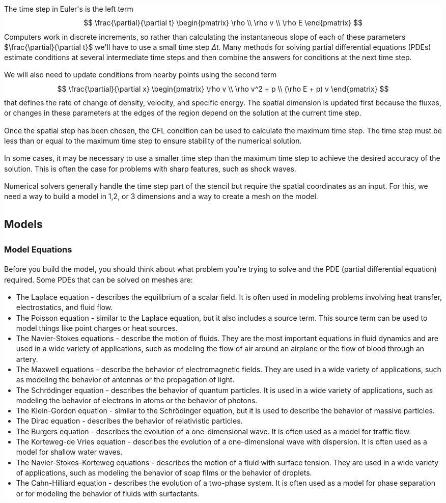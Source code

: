 The time step in Euler's is the left term 
$$
\frac{\partial}{\partial t} \begin{pmatrix} \rho \\ \rho v \\ \rho E \end{pmatrix}
$$
Computers work in discrete increments, so rather than calculating the instantaneous slope of each of these parameters $\frac{\partial}{\partial t}$ we'll have to use a small time step $\Delta t$. Many methods for solving partial differential equations (PDEs) estimate conditions at several intermediate time steps and then combine the answers for conditions at the next time step.

We will also need to update conditions from nearby points using the second term
$$
\frac{\partial}{\partial x} \begin{pmatrix} \rho v \\ \rho v^2 + p \\ (\rho E + p) v \end{pmatrix}
$$
that defines the rate of change of density, velocity, and specific energy. The spatial dimension is updated first because the fluxes, or changes in these parameters at the edges of the region depend on the solution at the current time step.

Once the spatial step has been chosen, the CFL condition can be used to calculate the maximum time step. The time step must be less than or equal to the maximum time step to ensure stability of the numerical solution.

In some cases, it may be necessary to use a smaller time step than the maximum time step to achieve the desired accuracy of the solution. This is often the case for problems with sharp features, such as shock waves.

Numerical solvers generally handle the time step part of the stencil but require the spatial coordinates as an input. For this, we need a way to build a model in 1,2, or 3 dimensions and a way to create a mesh on the model. 

## Models

### Model Equations

Before you build the model, you should think about what problem you're trying to solve and the PDE (partial differential equation) required. Some PDEs that can be solved on meshes are:

- The Laplace equation - describes the equilibrium of a scalar field. It is often used in modeling problems involving heat transfer, electrostatics, and fluid flow.
- The Poisson equation - similar to the Laplace equation, but it also includes a source term. This source term can be used to model things like point charges or heat sources.
- The Navier-Stokes equations - describe the motion of fluids. They are the most important equations in fluid dynamics and are used in a wide variety of applications, such as modeling the flow of air around an airplane or the flow of blood through an artery.
- The Maxwell equations - describe the behavior of electromagnetic fields. They are used in a wide variety of applications, such as modeling the behavior of antennas or the propagation of light.
- The Schrödinger equation - describes the behavior of quantum particles. It is used in a wide variety of applications, such as modeling the behavior of electrons in atoms or the behavior of photons.
- The Klein-Gordon equation - similar to the Schrödinger equation, but it is used to describe the behavior of massive particles.
- The Dirac equation - describes the behavior of relativistic particles.
- The Burgers equation - describes the evolution of a one-dimensional wave. It is often used as a model for traffic flow.
- The Korteweg-de Vries equation - describes the evolution of a one-dimensional wave with dispersion. It is often used as a model for shallow water waves.
- The Navier-Stokes-Korteweg equations - describes the motion of a fluid with surface tension. They are used in a wide variety of applications, such as modeling the behavior of soap films or the behavior of droplets.
- The Cahn-Hilliard equation - describes the evolution of a two-phase system. It is often used as a model for phase separation or for modeling the behavior of fluids with surfactants.
